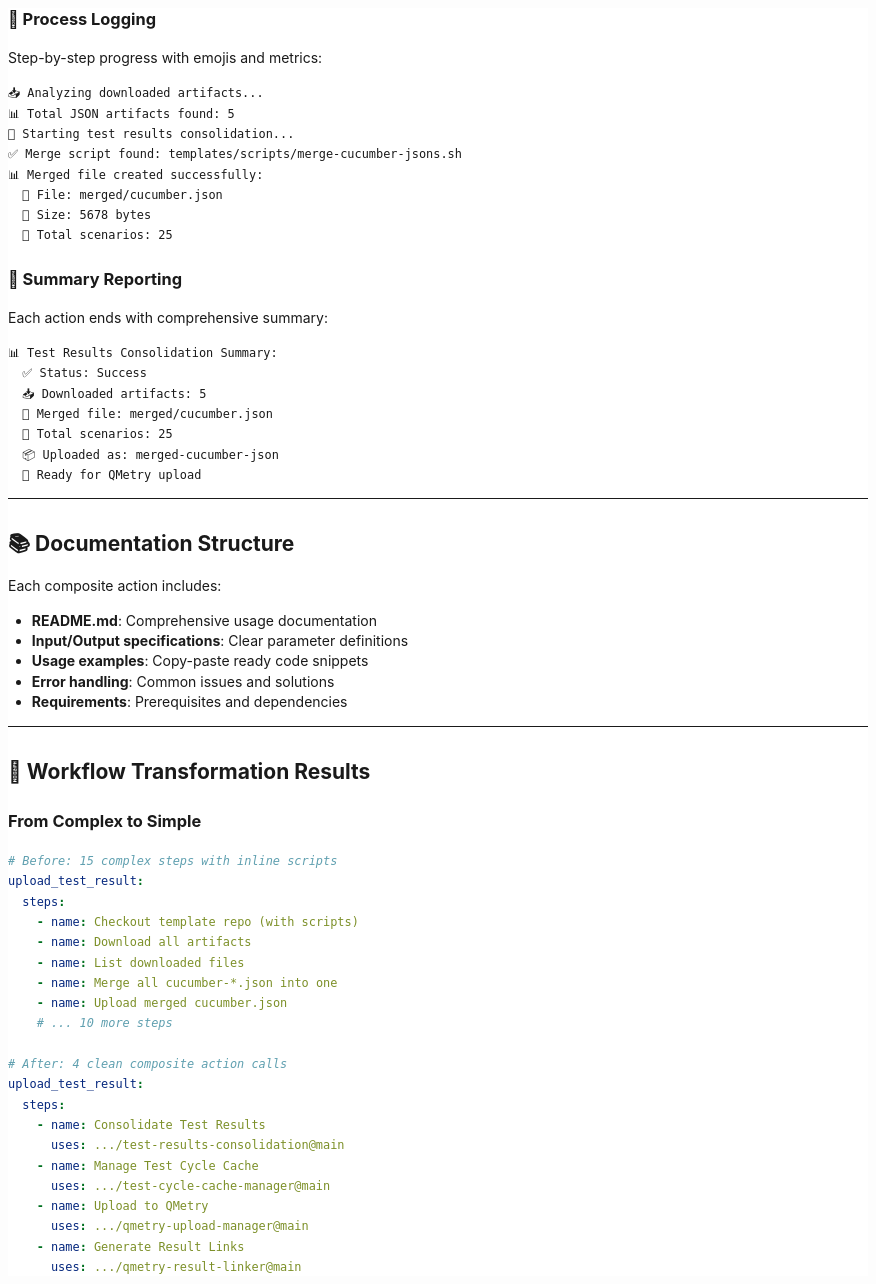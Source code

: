 ### **🔄 Process Logging** 
Step-by-step progress with emojis and metrics:
```
📥 Analyzing downloaded artifacts...
📊 Total JSON artifacts found: 5
🔄 Starting test results consolidation...
✅ Merge script found: templates/scripts/merge-cucumber-jsons.sh
📊 Merged file created successfully:
  📄 File: merged/cucumber.json
  📏 Size: 5678 bytes
  🎯 Total scenarios: 25
```

### **🎯 Summary Reporting**
Each action ends with comprehensive summary:
```
📊 Test Results Consolidation Summary:
  ✅ Status: Success
  📥 Downloaded artifacts: 5
  📄 Merged file: merged/cucumber.json
  🎯 Total scenarios: 25
  📦 Uploaded as: merged-cucumber-json
  🔄 Ready for QMetry upload
```

---

## 📚 **Documentation Structure**

Each composite action includes:
- **README.md**: Comprehensive usage documentation
- **Input/Output specifications**: Clear parameter definitions
- **Usage examples**: Copy-paste ready code snippets
- **Error handling**: Common issues and solutions
- **Requirements**: Prerequisites and dependencies

---

## 🎉 **Workflow Transformation Results**

### **From Complex to Simple**
```yaml
# Before: 15 complex steps with inline scripts
upload_test_result:
  steps:
    - name: Checkout template repo (with scripts)
    - name: Download all artifacts  
    - name: List downloaded files
    - name: Merge all cucumber-*.json into one
    - name: Upload merged cucumber.json
    # ... 10 more steps

# After: 4 clean composite action calls  
upload_test_result:
  steps:
    - name: Consolidate Test Results
      uses: .../test-results-consolidation@main
    - name: Manage Test Cycle Cache
      uses: .../test-cycle-cache-manager@main  
    - name: Upload to QMetry
      uses: .../qmetry-upload-manager@main
    - name: Generate Result Links
      uses: .../qmetry-result-linker@main
```